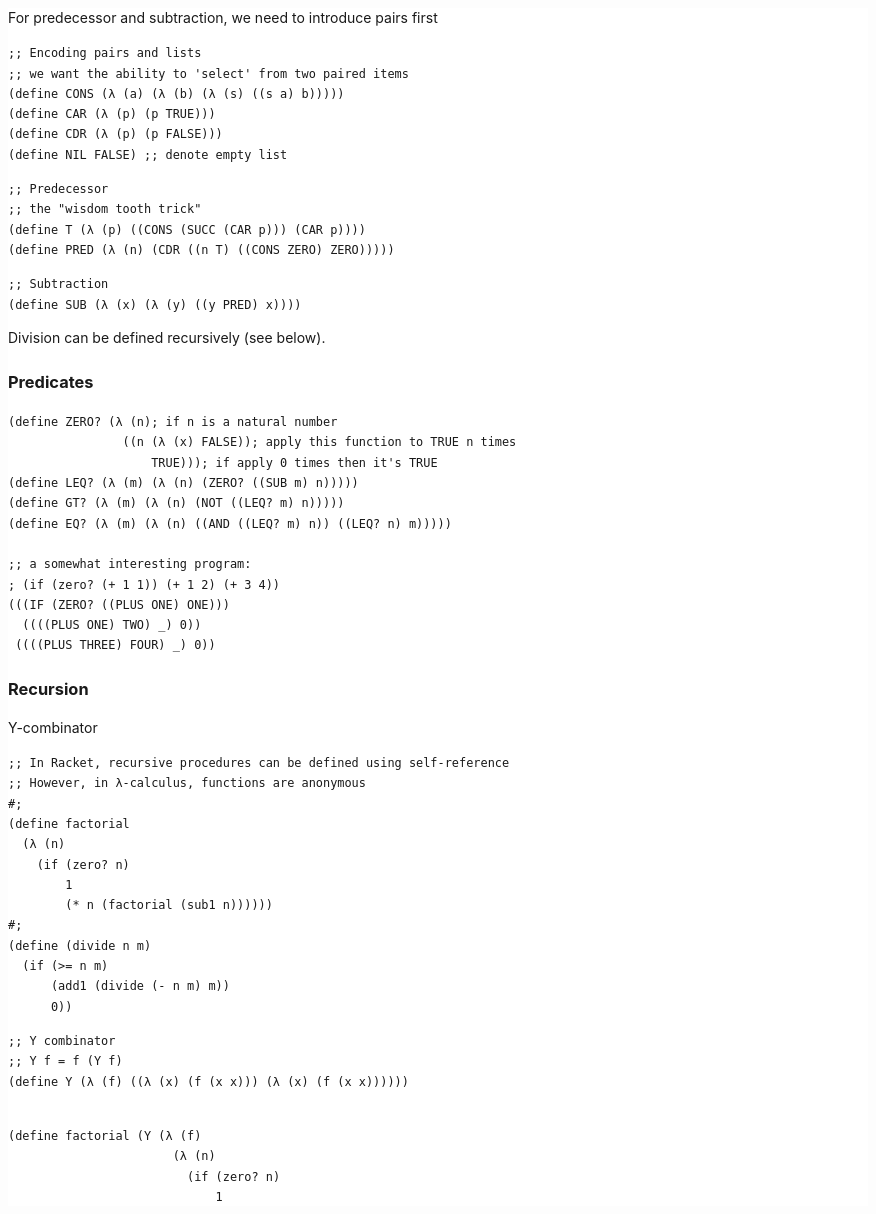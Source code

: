 For predecessor and subtraction, we need to introduce pairs first

```
;; Encoding pairs and lists
;; we want the ability to 'select' from two paired items
(define CONS (λ (a) (λ (b) (λ (s) ((s a) b)))))
(define CAR (λ (p) (p TRUE)))
(define CDR (λ (p) (p FALSE)))
(define NIL FALSE) ;; denote empty list
```
```
;; Predecessor
;; the "wisdom tooth trick"
(define T (λ (p) ((CONS (SUCC (CAR p))) (CAR p))))
(define PRED (λ (n) (CDR ((n T) ((CONS ZERO) ZERO)))))
```
```
;; Subtraction
(define SUB (λ (x) (λ (y) ((y PRED) x))))
```
Division can be defined recursively (see below).

### Predicates
```
(define ZERO? (λ (n); if n is a natural number
                ((n (λ (x) FALSE)); apply this function to TRUE n times
                    TRUE))); if apply 0 times then it's TRUE
(define LEQ? (λ (m) (λ (n) (ZERO? ((SUB m) n)))))
(define GT? (λ (m) (λ (n) (NOT ((LEQ? m) n)))))
(define EQ? (λ (m) (λ (n) ((AND ((LEQ? m) n)) ((LEQ? n) m)))))

;; a somewhat interesting program:
; (if (zero? (+ 1 1)) (+ 1 2) (+ 3 4))
(((IF (ZERO? ((PLUS ONE) ONE)))
  ((((PLUS ONE) TWO) _) 0))
 ((((PLUS THREE) FOUR) _) 0))
```

### Recursion
Y-combinator

```
;; In Racket, recursive procedures can be defined using self-reference
;; However, in λ-calculus, functions are anonymous
#;
(define factorial
  (λ (n)
    (if (zero? n)
        1
        (* n (factorial (sub1 n))))))
#;
(define (divide n m)
  (if (>= n m)
      (add1 (divide (- n m) m))
      0))
```
```
;; Y combinator
;; Y f = f (Y f)
(define Y (λ (f) ((λ (x) (f (x x))) (λ (x) (f (x x))))))
```
```

(define factorial (Y (λ (f)
                       (λ (n)
                         (if (zero? n)
                             1
```